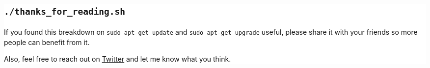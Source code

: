 ## `./thanks_for_reading.sh`

If you found this breakdown on `sudo apt-get update` and `sudo apt-get upgrade` useful, please share it with your friends so more people can benefit from it.

Also, feel free to reach out on [Twitter][3] and let me know what you think.

[1]: #what-s-the-difference-between-apt-get-and-apt
[2]: https://askubuntu.com/questions/770135/apt-full-upgrade-versus-apt-get-dist-upgrade
[3]: https://twitter.com/kriskoishigawa